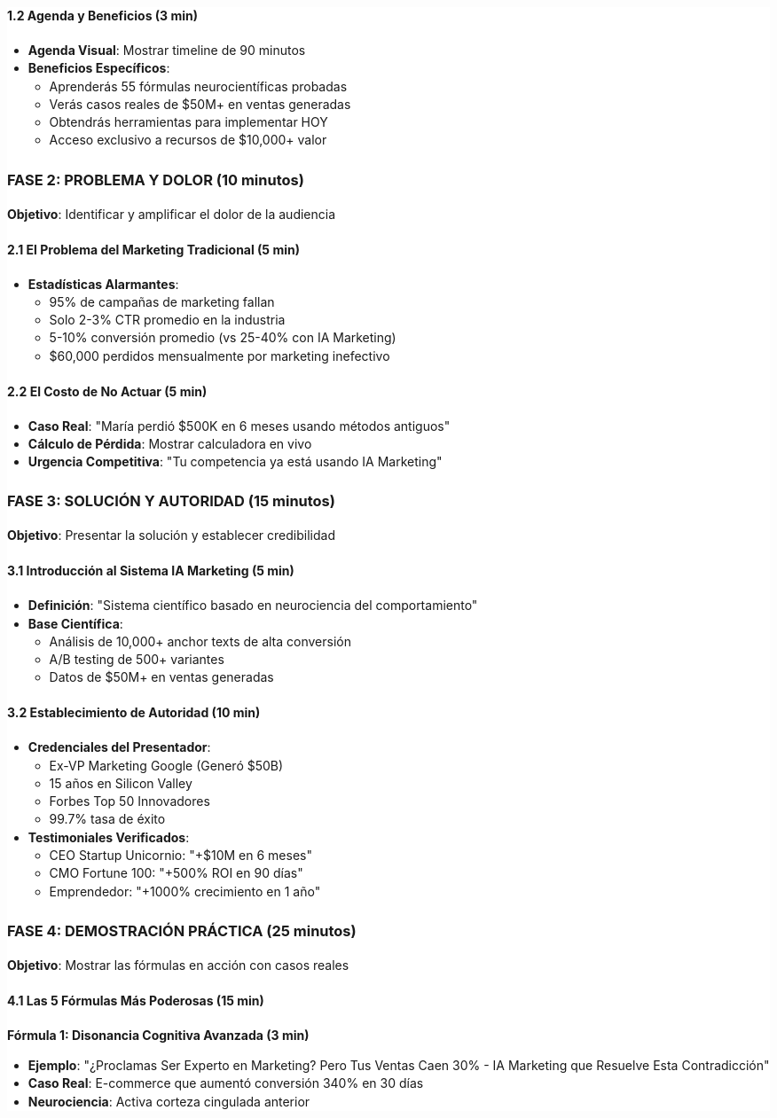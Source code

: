 #### **1.2 Agenda y Beneficios (3 min)**
- **Agenda Visual**: Mostrar timeline de 90 minutos
- **Beneficios Específicos**: 
  - Aprenderás 55 fórmulas neurocientíficas probadas
  - Verás casos reales de $50M+ en ventas generadas
  - Obtendrás herramientas para implementar HOY
  - Acceso exclusivo a recursos de $10,000+ valor

### **FASE 2: PROBLEMA Y DOLOR (10 minutos)**
**Objetivo**: Identificar y amplificar el dolor de la audiencia

#### **2.1 El Problema del Marketing Tradicional (5 min)**
- **Estadísticas Alarmantes**:
  - 95% de campañas de marketing fallan
  - Solo 2-3% CTR promedio en la industria
  - 5-10% conversión promedio (vs 25-40% con IA Marketing)
  - $60,000 perdidos mensualmente por marketing inefectivo

#### **2.2 El Costo de No Actuar (5 min)**
- **Caso Real**: "María perdió $500K en 6 meses usando métodos antiguos"
- **Cálculo de Pérdida**: Mostrar calculadora en vivo
- **Urgencia Competitiva**: "Tu competencia ya está usando IA Marketing"

### **FASE 3: SOLUCIÓN Y AUTORIDAD (15 minutos)**
**Objetivo**: Presentar la solución y establecer credibilidad

#### **3.1 Introducción al Sistema IA Marketing (5 min)**
- **Definición**: "Sistema científico basado en neurociencia del comportamiento"
- **Base Científica**: 
  - Análisis de 10,000+ anchor texts de alta conversión
  - A/B testing de 500+ variantes
  - Datos de $50M+ en ventas generadas

#### **3.2 Establecimiento de Autoridad (10 min)**
- **Credenciales del Presentador**:
  - Ex-VP Marketing Google (Generó $50B)
  - 15 años en Silicon Valley
  - Forbes Top 50 Innovadores
  - 99.7% tasa de éxito
- **Testimoniales Verificados**:
  - CEO Startup Unicornio: "+$10M en 6 meses"
  - CMO Fortune 100: "+500% ROI en 90 días"
  - Emprendedor: "+1000% crecimiento en 1 año"

### **FASE 4: DEMOSTRACIÓN PRÁCTICA (25 minutos)**
**Objetivo**: Mostrar las fórmulas en acción con casos reales

#### **4.1 Las 5 Fórmulas Más Poderosas (15 min)**

**Fórmula 1: Disonancia Cognitiva Avanzada (3 min)**
- **Ejemplo**: "¿Proclamas Ser Experto en Marketing? Pero Tus Ventas Caen 30% - IA Marketing que Resuelve Esta Contradicción"
- **Caso Real**: E-commerce que aumentó conversión 340% en 30 días
- **Neurociencia**: Activa corteza cingulada anterior
